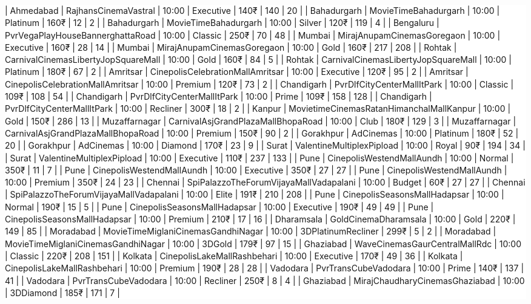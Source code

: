 | Ahmedabad         | RajhansCinemaVastral                                     | 10:00 | Executive               |   140₹ |      140 |     20 |
| Bahadurgarh       | MovieTimeBahadurgarh                                     | 10:00 | Platinum                |   160₹ |       12 |      2 |
| Bahadurgarh       | MovieTimeBahadurgarh                                     | 10:00 | Silver                  |   120₹ |      119 |      4 |
| Bengaluru         | PvrVegaPlayHouseBannerghattaRoad                         | 10:00 | Classic                 |   250₹ |       70 |     48 |
| Mumbai            | MirajAnupamCinemasGoregaon                               | 10:00 | Executive               |   160₹ |       28 |     14 |
| Mumbai            | MirajAnupamCinemasGoregaon                               | 10:00 | Gold                    |   160₹ |      217 |    208 |
| Rohtak            | CarnivalCinemasLibertyJopSquareMall                      | 10:00 | Gold                    |   160₹ |       84 |      5 |
| Rohtak            | CarnivalCinemasLibertyJopSquareMall                      | 10:00 | Platinum                |   180₹ |       67 |      2 |
| Amritsar          | CinepolisCelebrationMallAmritsar                         | 10:00 | Executive               |   120₹ |       95 |      2 |
| Amritsar          | CinepolisCelebrationMallAmritsar                         | 10:00 | Premium                 |   120₹ |       73 |      2 |
| Chandigarh        | PvrDlfCityCenterMallItPark                               | 10:00 | Classic                 |   109₹ |      108 |     54 |
| Chandigarh        | PvrDlfCityCenterMallItPark                               | 10:00 | Prime                   |   109₹ |      158 |    128 |
| Chandigarh        | PvrDlfCityCenterMallItPark                               | 10:00 | Recliner                |   300₹ |       18 |      2 |
| Kanpur            | MovietimeCinemasRatanHimanchalMallKanpur                 | 10:00 | Gold                    |   150₹ |      286 |     13 |
| Muzaffarnagar     | CarnivalAsjGrandPlazaMallBhopaRoad                       | 10:00 | Club                    |   180₹ |      129 |      3 |
| Muzaffarnagar     | CarnivalAsjGrandPlazaMallBhopaRoad                       | 10:00 | Premium                 |   150₹ |       90 |      2 |
| Gorakhpur         | AdCinemas                                                | 10:00 | Platinum                |   180₹ |       52 |     20 |
| Gorakhpur         | AdCinemas                                                | 10:00 | Diamond                 |   170₹ |       23 |      9 |
| Surat             | ValentineMultiplexPipload                                | 10:00 | Royal                   |    90₹ |      194 |     34 |
| Surat             | ValentineMultiplexPipload                                | 10:00 | Executive               |   110₹ |      237 |    133 |
| Pune              | CinepolisWestendMallAundh                                | 10:00 | Normal                  |   350₹ |       11 |      7 |
| Pune              | CinepolisWestendMallAundh                                | 10:00 | Executive               |   350₹ |       27 |     27 |
| Pune              | CinepolisWestendMallAundh                                | 10:00 | Premium                 |   350₹ |       24 |     23 |
| Chennai           | SpiPalazzoTheForumVijayaMallVadapalani                   | 10:00 | Budget                  |    60₹ |       27 |     27 |
| Chennai           | SpiPalazzoTheForumVijayaMallVadapalani                   | 10:00 | Elite                   |   191₹ |      210 |    208 |
| Pune              | CinepolisSeasonsMallHadapsar                             | 10:00 | Normal                  |   190₹ |       15 |      5 |
| Pune              | CinepolisSeasonsMallHadapsar                             | 10:00 | Executive               |   190₹ |       49 |     49 |
| Pune              | CinepolisSeasonsMallHadapsar                             | 10:00 | Premium                 |   210₹ |       17 |     16 |
| Dharamsala        | GoldCinemaDharamsala                                     | 10:00 | Gold                    |   220₹ |      149 |     85 |
| Moradabad         | MovieTimeMiglaniCinemasGandhiNagar                       | 10:00 | 3DPlatinumRecliner      |   299₹ |        5 |      2 |
| Moradabad         | MovieTimeMiglaniCinemasGandhiNagar                       | 10:00 | 3DGold                  |   179₹ |       97 |     15 |
| Ghaziabad         | WaveCinemasGaurCentralMallRdc                            | 10:00 | Classic                 |   220₹ |      208 |    151 |
| Kolkata           | CinepolisLakeMallRashbehari                              | 10:00 | Executive               |   170₹ |       49 |     36 |
| Kolkata           | CinepolisLakeMallRashbehari                              | 10:00 | Premium                 |   190₹ |       28 |     28 |
| Vadodara          | PvrTransCubeVadodara                                     | 10:00 | Prime                   |   140₹ |      137 |     41 |
| Vadodara          | PvrTransCubeVadodara                                     | 10:00 | Recliner                |   250₹ |        8 |      4 |
| Ghaziabad         | MirajChaudharyCinemasGhaziabad                           | 10:00 | 3DDiamond               |   185₹ |      171 |      7 |